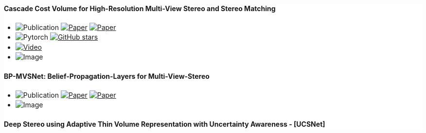 #### Cascade Cost Volume for High-Resolution Multi-View Stereo and Stereo Matching

- ![Publication](https://img.shields.io/badge/2020-CVPR-43aa8b) [![Paper](https://img.shields.io/badge/Camera--Ready-PDF-f5cac3?logo=adobeacrobatreader&logoColor=red)](https://openaccess.thecvf.com/content_CVPR_2020/papers/Gu_Cascade_Cost_Volume_for_High-Resolution_Multi-View_Stereo_and_Stereo_Matching_CVPR_2020_paper.pdf) [![Paper](http://img.shields.io/badge/arxiv-arxiv.1912.06378-B31B1B?logo=arXiv&logoColor=green)](http://arxiv.org/abs/1912.06378)
- ![Pytorch](https://img.shields.io/badge/PyTorch-ee4c2c?logo=pytorch&logoColor=white) [![GitHub stars](https://img.shields.io/github/stars/alibaba/cascade-stereo?logo=github&label=Stars)](https://github.com/alibaba/cascade-stereo)
- [![Video](https://img.shields.io/badge/Youtube-Video-cc0000?style=flat&logo=youtube&logoColor=cc0000)](https://www.youtube.com/watch?v=rcJiRQqDKbo)
- ![Image](https://raw.githubusercontent.com/asvaling/image-hosting/main/img/20220306002513.png)

#### BP-MVSNet: Belief-Propagation-Layers for Multi-View-Stereo

- ![Publication](https://img.shields.io/badge/2020-3DV-277da1) [![Paper](https://img.shields.io/badge/Camera--Ready-PDF-f5cac3?logo=adobeacrobatreader&logoColor=red)](https://www.computer.org/csdl/proceedings-article/3dv/2020/812800a394/1qyxkbFekXC) [![Paper](http://img.shields.io/badge/arxiv-arxiv.2010.12436-B31B1B?logo=arXiv&logoColor=green)](https://arxiv.org/abs/2010.12436)
- ![Image](https://raw.githubusercontent.com/asvaling/image-hosting/main/img/20220325235522.png)

#### Deep Stereo using Adaptive Thin Volume Representation with Uncertainty Awareness - [UCSNet]

